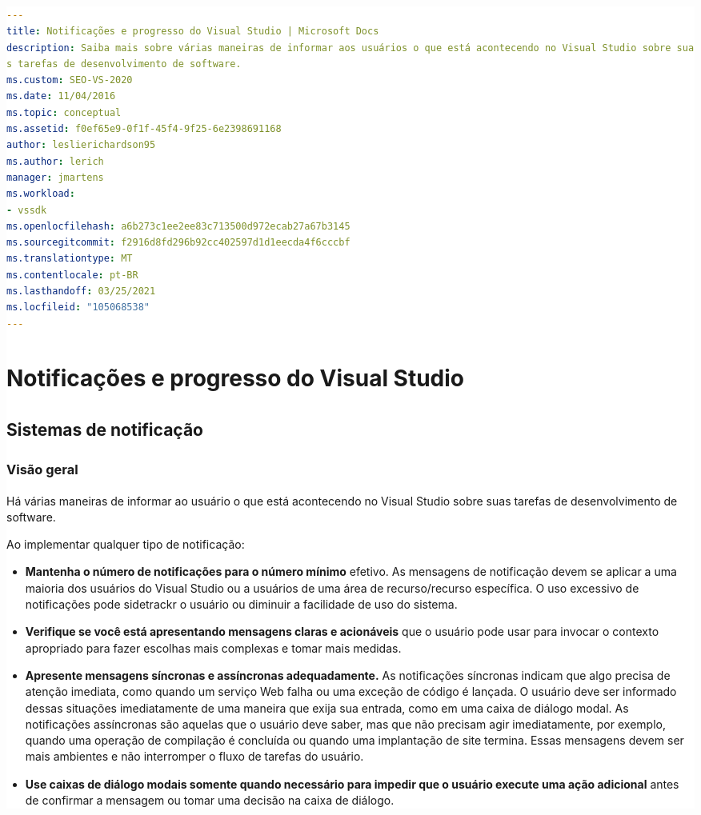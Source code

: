 ```yaml
---
title: Notificações e progresso do Visual Studio | Microsoft Docs
description: Saiba mais sobre várias maneiras de informar aos usuários o que está acontecendo no Visual Studio sobre suas tarefas de desenvolvimento de software.
ms.custom: SEO-VS-2020
ms.date: 11/04/2016
ms.topic: conceptual
ms.assetid: f0ef65e9-0f1f-45f4-9f25-6e2398691168
author: leslierichardson95
ms.author: lerich
manager: jmartens
ms.workload:
- vssdk
ms.openlocfilehash: a6b273c1ee2ee83c713500d972ecab27a67b3145
ms.sourcegitcommit: f2916d8fd296b92cc402597d1d1eecda4f6cccbf
ms.translationtype: MT
ms.contentlocale: pt-BR
ms.lasthandoff: 03/25/2021
ms.locfileid: "105068538"
---
```

# <a name="notifications-and-progress-for-visual-studio"></a>Notificações e progresso do Visual Studio
## <a name="notification-systems"></a><a name="BKMK_NotificationSystems"></a> Sistemas de notificação

### <a name="overview"></a>Visão geral
 Há várias maneiras de informar ao usuário o que está acontecendo no Visual Studio sobre suas tarefas de desenvolvimento de software.

 Ao implementar qualquer tipo de notificação:

- **Mantenha o número de notificações para o número mínimo** efetivo. As mensagens de notificação devem se aplicar a uma maioria dos usuários do Visual Studio ou a usuários de uma área de recurso/recurso específica. O uso excessivo de notificações pode sidetrackr o usuário ou diminuir a facilidade de uso do sistema.

- **Verifique se você está apresentando mensagens claras e acionáveis** que o usuário pode usar para invocar o contexto apropriado para fazer escolhas mais complexas e tomar mais medidas.

- **Apresente mensagens síncronas e assíncronas adequadamente.** As notificações síncronas indicam que algo precisa de atenção imediata, como quando um serviço Web falha ou uma exceção de código é lançada. O usuário deve ser informado dessas situações imediatamente de uma maneira que exija sua entrada, como em uma caixa de diálogo modal. As notificações assíncronas são aquelas que o usuário deve saber, mas que não precisam agir imediatamente, por exemplo, quando uma operação de compilação é concluída ou quando uma implantação de site termina. Essas mensagens devem ser mais ambientes e não interromper o fluxo de tarefas do usuário.

- **Use caixas de diálogo modais somente quando necessário para impedir que o usuário execute uma ação adicional** antes de confirmar a mensagem ou tomar uma decisão na caixa de diálogo.
